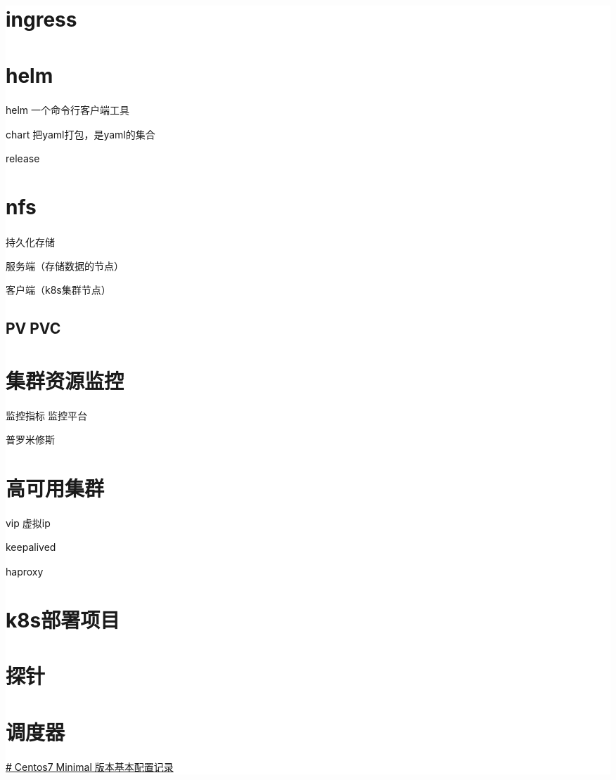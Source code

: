 
# ingress


# helm

helm  一个命令行客户端工具

chart  把yaml打包，是yaml的集合

release

# nfs
持久化存储

服务端（存储数据的节点）

客户端（k8s集群节点）

## PV PVC

# 集群资源监控
监控指标
监控平台

普罗米修斯

# 高可用集群

vip 虚拟ip

keepalived

haproxy


# k8s部署项目


# 探针

# 调度器

[# Centos7 Minimal 版本基本配置记录](https://blog.csdn.net/qq_42183414/article/details/128673002)


